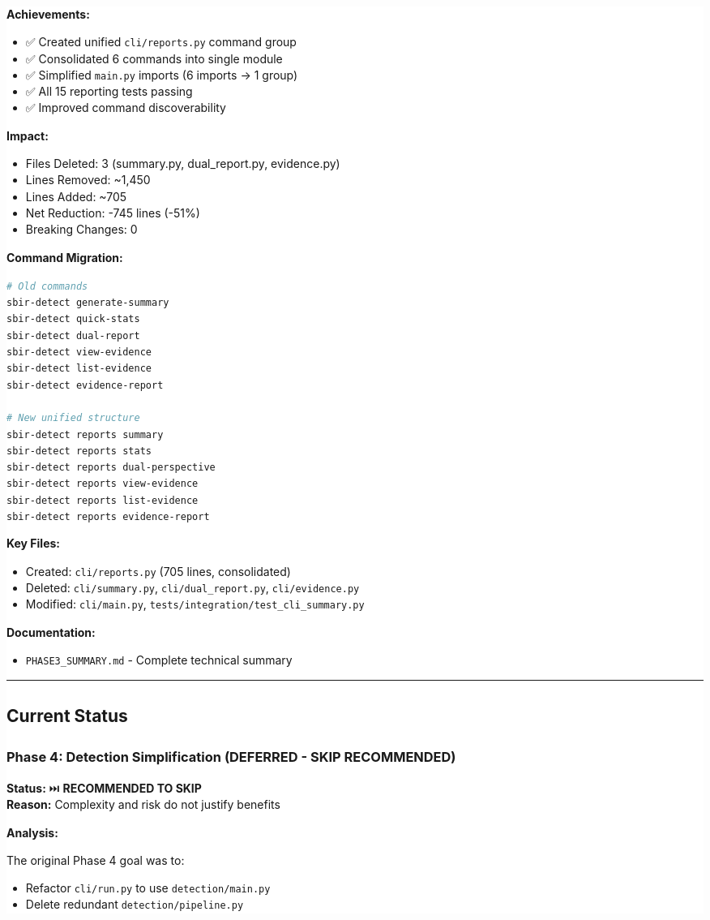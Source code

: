 **Achievements:**
- ✅ Created unified `cli/reports.py` command group
- ✅ Consolidated 6 commands into single module
- ✅ Simplified `main.py` imports (6 imports → 1 group)
- ✅ All 15 reporting tests passing
- ✅ Improved command discoverability

**Impact:**
- Files Deleted: 3 (summary.py, dual_report.py, evidence.py)
- Lines Removed: ~1,450
- Lines Added: ~705
- Net Reduction: -745 lines (-51%)
- Breaking Changes: 0

**Command Migration:**
```bash
# Old commands
sbir-detect generate-summary
sbir-detect quick-stats
sbir-detect dual-report
sbir-detect view-evidence
sbir-detect list-evidence
sbir-detect evidence-report

# New unified structure
sbir-detect reports summary
sbir-detect reports stats
sbir-detect reports dual-perspective
sbir-detect reports view-evidence
sbir-detect reports list-evidence
sbir-detect reports evidence-report
```

**Key Files:**
- Created: `cli/reports.py` (705 lines, consolidated)
- Deleted: `cli/summary.py`, `cli/dual_report.py`, `cli/evidence.py`
- Modified: `cli/main.py`, `tests/integration/test_cli_summary.py`

**Documentation:**
- `PHASE3_SUMMARY.md` - Complete technical summary

---

## Current Status

### Phase 4: Detection Simplification (DEFERRED - SKIP RECOMMENDED)

**Status:** ⏭️ **RECOMMENDED TO SKIP**  
**Reason:** Complexity and risk do not justify benefits

**Analysis:**

The original Phase 4 goal was to:
- Refactor `cli/run.py` to use `detection/main.py`
- Delete redundant `detection/pipeline.py`
